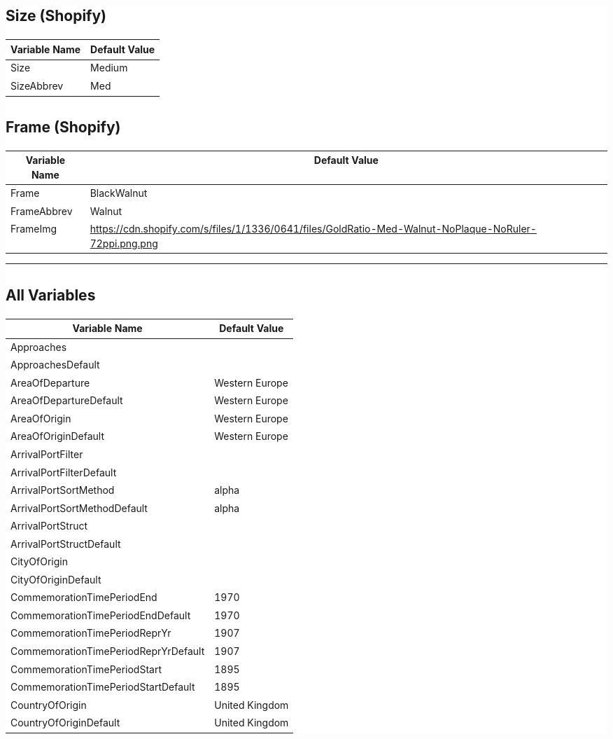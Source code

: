 
## Size (Shopify)

| Variable Name                         | Default Value                                                                                         |
| ------------------------------------- | ----------------------------------------------------------------------------------------------------- |
| Size                                  | Medium                                                                                                |
| SizeAbbrev                            | Med                                                                                                   |

## Frame (Shopify)

| Variable Name                         | Default Value                                                                                         |
| ------------------------------------- | ----------------------------------------------------------------------------------------------------- |
| Frame                                 | BlackWalnut                                                                                           |
| FrameAbbrev                           | Walnut                                                                                                |
| FrameImg                              | https://cdn.shopify.com/s/files/1/1336/0641/files/GoldRatio-Med-Walnut-NoPlaque-NoRuler-72ppi.png.png |

-----

## All Variables

| Variable Name                         | Default Value                                                                                         |
| ------------------------------------- | ----------------------------------------------------------------------------------------------------- |
| Approaches                            |                                                                                                       |
| ApproachesDefault                     |                                                                                                       |
| AreaOfDeparture                       | Western Europe                                                                                        |
| AreaOfDepartureDefault                | Western Europe                                                                                        |
| AreaOfOrigin                          | Western Europe                                                                                        |
| AreaOfOriginDefault                   | Western Europe                                                                                        |
| ArrivalPortFilter                     |                                                                                                       |
| ArrivalPortFilterDefault              |                                                                                                       |
| ArrivalPortSortMethod                 | alpha                                                                                                 |
| ArrivalPortSortMethodDefault          | alpha                                                                                                 |
| ArrivalPortStruct                     |                                                                                                       |
| ArrivalPortStructDefault              |                                                                                                       |
| CityOfOrigin                          |                                                                                                       |
| CityOfOriginDefault                   |                                                                                                       |
| CommemorationTimePeriodEnd            | 1970                                                                                                  |
| CommemorationTimePeriodEndDefault     | 1970                                                                                                  |
| CommemorationTimePeriodReprYr         | 1907                                                                                                  |
| CommemorationTimePeriodReprYrDefault  | 1907                                                                                                  |
| CommemorationTimePeriodStart          | 1895                                                                                                  |
| CommemorationTimePeriodStartDefault   | 1895                                                                                                  |
| CountryOfOrigin                       | United Kingdom                                                                                        |
| CountryOfOriginDefault                | United Kingdom                                                                                        |